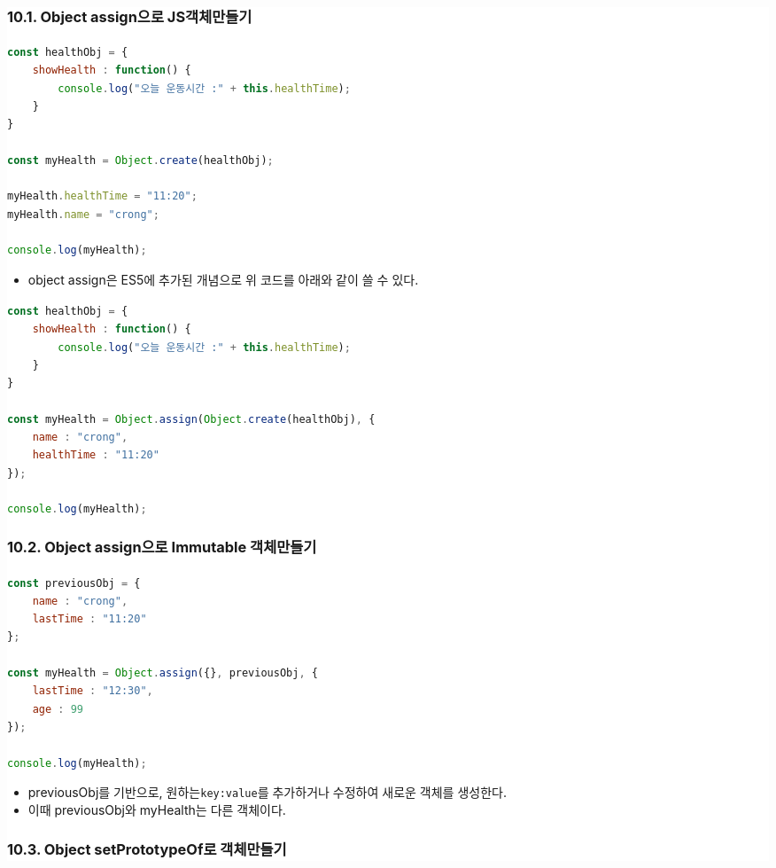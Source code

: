 ### 10.1. Object assign으로 JS객체만들기

```javascript
const healthObj = {
    showHealth : function() {
    	console.log("오늘 운동시간 :" + this.healthTime);
	}
}

const myHealth = Object.create(healthObj);

myHealth.healthTime = "11:20";
myHealth.name = "crong";

console.log(myHealth);
```

- object assign은 ES5에 추가된 개념으로 위 코드를 아래와 같이 쓸 수 있다.

```javascript
const healthObj = {
    showHealth : function() {
    	console.log("오늘 운동시간 :" + this.healthTime);
	}
}

const myHealth = Object.assign(Object.create(healthObj), {
    name : "crong",
    healthTime : "11:20"
});

console.log(myHealth);
```

### 10.2. Object assign으로 Immutable 객체만들기

```javascript
const previousObj = {
    name : "crong",
    lastTime : "11:20"
};

const myHealth = Object.assign({}, previousObj, {
    lastTime : "12:30",
    age : 99
});

console.log(myHealth);
```

- previousObj를 기반으로, 원하는`key:value`를 추가하거나 수정하여 새로운 객체를 생성한다.
- 이때 previousObj와 myHealth는 다른 객체이다.

### 10.3. Object setPrototypeOf로 객체만들기
